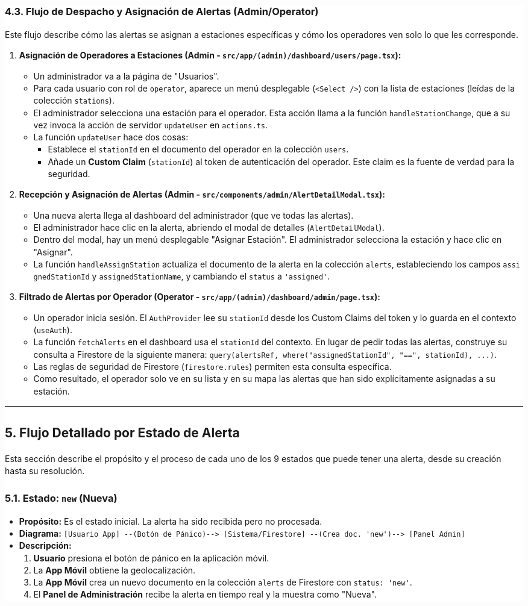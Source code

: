 ### 4.3. Flujo de Despacho y Asignación de Alertas (Admin/Operator)

Este flujo describe cómo las alertas se asignan a estaciones específicas y cómo los operadores ven solo lo que les corresponde.

1.  **Asignación de Operadores a Estaciones (Admin - `src/app/(admin)/dashboard/users/page.tsx`):**
    *   Un administrador va a la página de "Usuarios".
    *   Para cada usuario con rol de `operator`, aparece un menú desplegable (`<Select />`) con la lista de estaciones (leídas de la colección `stations`).
    *   El administrador selecciona una estación para el operador. Esta acción llama a la función `handleStationChange`, que a su vez invoca la acción de servidor `updateUser` en `actions.ts`.
    *   La función `updateUser` hace dos cosas:
        *   Establece el `stationId` en el documento del operador en la colección `users`.
        *   Añade un **Custom Claim** (`stationId`) al token de autenticación del operador. Este claim es la fuente de verdad para la seguridad.

2.  **Recepción y Asignación de Alertas (Admin - `src/components/admin/AlertDetailModal.tsx`):**
    *   Una nueva alerta llega al dashboard del administrador (que ve todas las alertas).
    *   El administrador hace clic en la alerta, abriendo el modal de detalles (`AlertDetailModal`).
    *   Dentro del modal, hay un menú desplegable "Asignar Estación". El administrador selecciona la estación y hace clic en "Asignar".
    *   La función `handleAssignStation` actualiza el documento de la alerta en la colección `alerts`, estableciendo los campos `assignedStationId` y `assignedStationName`, y cambiando el `status` a `'assigned'`.

3.  **Filtrado de Alertas por Operador (Operator - `src/app/(admin)/dashboard/admin/page.tsx`):**
    *   Un operador inicia sesión. El `AuthProvider` lee su `stationId` desde los Custom Claims del token y lo guarda en el contexto (`useAuth`).
    *   La función `fetchAlerts` en el dashboard usa el `stationId` del contexto. En lugar de pedir todas las alertas, construye su consulta a Firestore de la siguiente manera: `query(alertsRef, where("assignedStationId", "==", stationId), ...)`.
    *   Las reglas de seguridad de Firestore (`firestore.rules`) permiten esta consulta específica.
    *   Como resultado, el operador solo ve en su lista y en su mapa las alertas que han sido explícitamente asignadas a su estación.

---

## 5. Flujo Detallado por Estado de Alerta

Esta sección describe el propósito y el proceso de cada uno de los 9 estados que puede tener una alerta, desde su creación hasta su resolución.

### 5.1. Estado: `new` (Nueva)
- **Propósito:** Es el estado inicial. La alerta ha sido recibida pero no procesada.
- **Diagrama:**
  `[Usuario App] --(Botón de Pánico)--> [Sistema/Firestore] --(Crea doc. 'new')--> [Panel Admin]`
- **Descripción:**
  1.  **Usuario** presiona el botón de pánico en la aplicación móvil.
  2.  La **App Móvil** obtiene la geolocalización.
  3.  La **App Móvil** crea un nuevo documento en la colección `alerts` de Firestore con `status: 'new'`.
  4.  El **Panel de Administración** recibe la alerta en tiempo real y la muestra como "Nueva".
